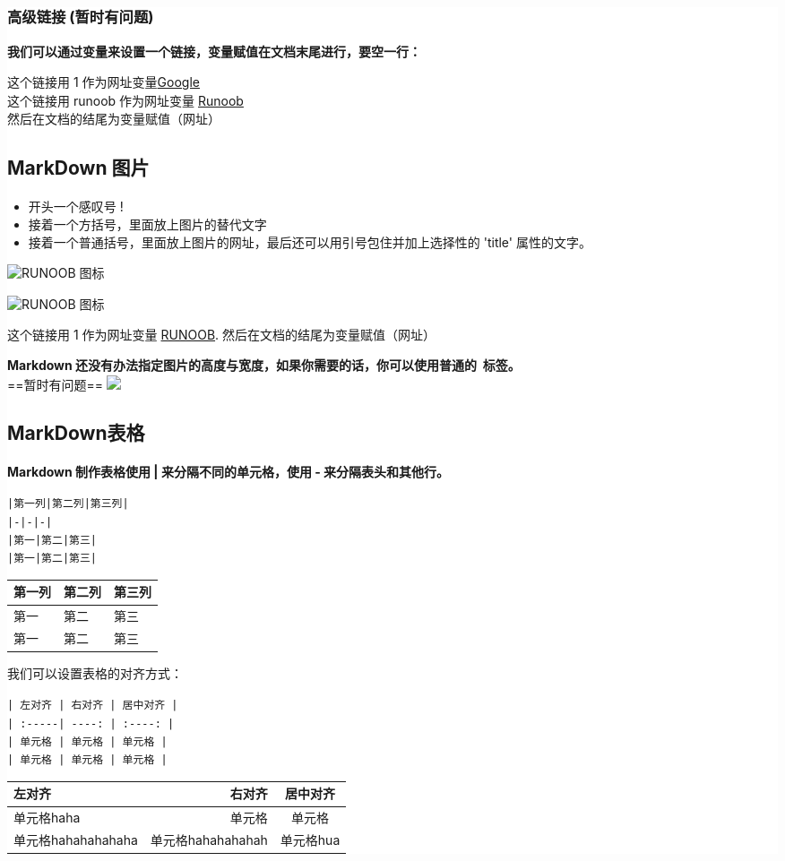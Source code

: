 ### 高级链接 (暂时有问题) 
**我们可以通过变量来设置一个链接，变量赋值在文档末尾进行，要空一行：**   

这个链接用 1 作为网址变量[Google][1]  
这个链接用 runoob 作为网址变量   [Runoob][runoob]  
然后在文档的结尾为变量赋值（网址） 

[1]: http://www.google.com/
[runoob]: http://www.runoob.com/

## MarkDown 图片  
+ 开头一个感叹号 !  
+ 接着一个方括号，里面放上图片的替代文字  
+ 接着一个普通括号，里面放上图片的网址，最后还可以用引号包住并加上选择性的 'title' 属性的文字。 

![RUNOOB 图标](http://static.runoob.com/images/runoob-logo.png)

![RUNOOB 图标](http://static.runoob.com/images/runoob-logo.png "RUNOOB")

这个链接用 1 作为网址变量 [RUNOOB][1].
然后在文档的结尾为变量赋值（网址）

[1]: http://static.runoob.com/images/runoob-logo.png
**Markdown 还没有办法指定图片的高度与宽度，如果你需要的话，你可以使用普通的 <img> 标签。**   
==暂时有问题==
<img src="http://static.runoob.com/images/runoob-logo.png" width="200px" /> 

## MarkDown表格
**Markdown 制作表格使用 | 来分隔不同的单元格，使用 - 来分隔表头和其他行。**
```
|第一列|第二列|第三列|
|-|-|-|
|第一|第二|第三|
|第一|第二|第三|
```
|第一列|第二列|第三列|
|-|-|-|
|第一|第二|第三|
|第一|第二|第三|

我们可以设置表格的对齐方式：
```
| 左对齐 | 右对齐 | 居中对齐 |
| :-----| ----: | :----: |
| 单元格 | 单元格 | 单元格 |
| 单元格 | 单元格 | 单元格 |
```
| 左对齐 | 右对齐 | 居中对齐 |
| :-----| ----: | :----: |
| 单元格haha | 单元格 | 单元格 |
| 单元格hahahahahaha | 单元格hahahahahah | 单元格hua |
